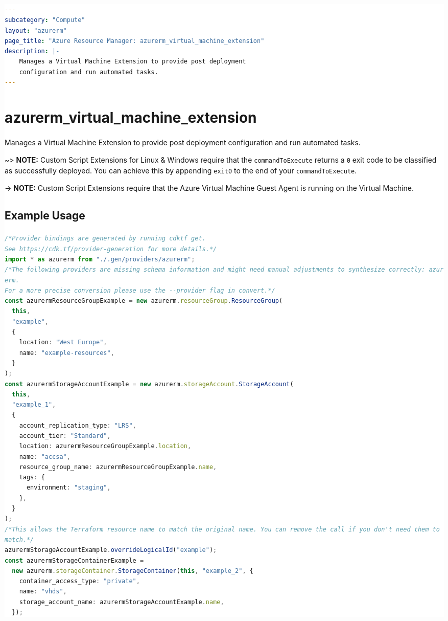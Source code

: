 ```yaml
---
subcategory: "Compute"
layout: "azurerm"
page_title: "Azure Resource Manager: azurerm_virtual_machine_extension"
description: |-
    Manages a Virtual Machine Extension to provide post deployment
    configuration and run automated tasks.
---
```


# azurerm\_virtual\_machine\_extension

Manages a Virtual Machine Extension to provide post deployment configuration
and run automated tasks.

\~> **NOTE:** Custom Script Extensions for Linux & Windows require that the `commandToExecute` returns a `0` exit code to be classified as successfully deployed. You can achieve this by appending `exit0` to the end of your `commandToExecute`.

\-> **NOTE:** Custom Script Extensions require that the Azure Virtual Machine Guest Agent is running on the Virtual Machine.

## Example Usage

```typescript
/*Provider bindings are generated by running cdktf get.
See https://cdk.tf/provider-generation for more details.*/
import * as azurerm from "./.gen/providers/azurerm";
/*The following providers are missing schema information and might need manual adjustments to synthesize correctly: azurerm.
For a more precise conversion please use the --provider flag in convert.*/
const azurermResourceGroupExample = new azurerm.resourceGroup.ResourceGroup(
  this,
  "example",
  {
    location: "West Europe",
    name: "example-resources",
  }
);
const azurermStorageAccountExample = new azurerm.storageAccount.StorageAccount(
  this,
  "example_1",
  {
    account_replication_type: "LRS",
    account_tier: "Standard",
    location: azurermResourceGroupExample.location,
    name: "accsa",
    resource_group_name: azurermResourceGroupExample.name,
    tags: {
      environment: "staging",
    },
  }
);
/*This allows the Terraform resource name to match the original name. You can remove the call if you don't need them to match.*/
azurermStorageAccountExample.overrideLogicalId("example");
const azurermStorageContainerExample =
  new azurerm.storageContainer.StorageContainer(this, "example_2", {
    container_access_type: "private",
    name: "vhds",
    storage_account_name: azurermStorageAccountExample.name,
  });
```